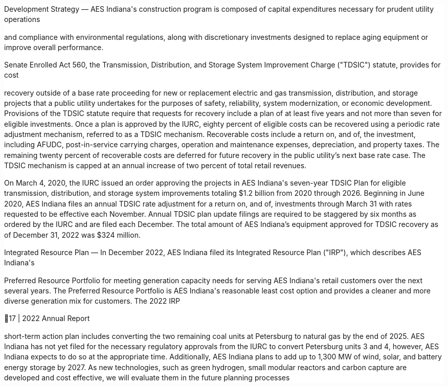 Development Strategy — AES Indiana's construction program is composed of capital expenditures necessary for prudent utility operations

and compliance with environmental regulations, along with discretionary investments designed to replace aging equipment or improve overall
performance.

Senate Enrolled Act 560, the Transmission, Distribution, and Storage System Improvement Charge ("TDSIC") statute, provides for cost

recovery outside of a base rate proceeding for new or replacement electric and gas transmission, distribution, and storage projects that a public
utility undertakes for the purposes of safety, reliability, system modernization, or economic development. Provisions of the TDSIC statute require
that requests for recovery include a plan of at least five years and not more than seven for eligible investments. Once a plan is approved by the
IURC, eighty percent of eligible costs can be recovered using a periodic rate adjustment mechanism, referred to as a TDSIC mechanism.
Recoverable costs include a return on, and of, the investment, including AFUDC, post-in-service carrying charges, operation and maintenance
expenses, depreciation, and property taxes. The remaining twenty percent of recoverable costs are deferred for future recovery in the public
utility’s next base rate case. The TDSIC mechanism is capped at an annual increase of two percent of total retail revenues.

On March 4, 2020, the IURC issued an order approving the projects in AES Indiana's seven-year TDSIC Plan for eligible transmission,
distribution, and storage system improvements totaling $1.2 billion from 2020 through 2026. Beginning in June 2020, AES Indiana files an annual
TDSIC rate adjustment for a return on, and of, investments through March 31 with rates requested to be effective each November. Annual
TDSIC plan update filings are required to be staggered by six months as ordered by the IURC and are filed each December. The total amount of
AES Indiana’s equipment approved for TDSIC recovery as of December 31, 2022 was $324 million.

Integrated Resource Plan — In December 2022, AES Indiana filed its Integrated Resource Plan ("IRP"), which describes AES Indiana's

Preferred Resource Portfolio for meeting generation capacity needs for serving AES Indiana's retail customers over the next several years. The
Preferred Resource Portfolio is AES Indiana's reasonable least cost option and provides a cleaner and more diverse generation mix for
customers. The 2022 IRP

17 | 2022 Annual Report

short-term action plan includes converting the two remaining coal units at Petersburg to natural gas by the end of 2025. AES Indiana has not yet
filed for the necessary regulatory approvals from the IURC to convert Petersburg units 3 and 4, however, AES Indiana expects to do so at the
appropriate time. Additionally, AES Indiana plans to add up to 1,300 MW of wind, solar, and battery energy storage by 2027. As new
technologies, such as green hydrogen, small modular reactors and carbon capture are developed and cost effective, we will evaluate them in the
future planning processes
